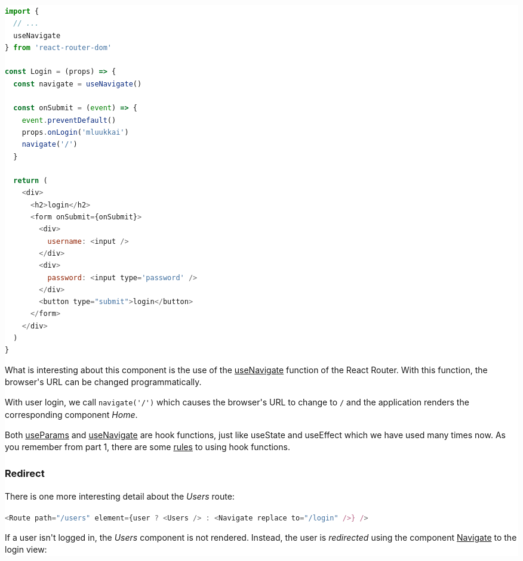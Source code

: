 ```js
import {
  // ...
  useNavigate
} from 'react-router-dom'

const Login = (props) => {
  const navigate = useNavigate()

  const onSubmit = (event) => {
    event.preventDefault()
    props.onLogin('mluukkai')
    navigate('/')
  }

  return (
    <div>
      <h2>login</h2>
      <form onSubmit={onSubmit}>
        <div>
          username: <input />
        </div>
        <div>
          password: <input type='password' />
        </div>
        <button type="submit">login</button>
      </form>
    </div>
  )
}
```

What is interesting about this component is the use of the [useNavigate](https://reactrouter.com/en/main/hooks/use-navigate) function of the React Router. With this function, the browser's URL can be changed programmatically.

With user login, we call `navigate('/')` which causes the browser's URL to change to `/` and the application renders the corresponding component _Home_.

Both [useParams](https://reactrouter.com/en/main/hooks/use-params) and [useNavigate](https://reactrouter.com/en/main/hooks/use-navigate) are hook functions, just like useState and useEffect which we have used many times now. As you remember from part 1, there are some [rules](https://fullstackopen.com/en/part1/a_more_complex_state_debugging_react_apps/#rules-of-hooks) to using hook functions.

### Redirect 

There is one more interesting detail about the _Users_ route:

```js
<Route path="/users" element={user ? <Users /> : <Navigate replace to="/login" />} />
```

If a user isn't logged in, the _Users_ component is not rendered. Instead, the user is _redirected_ using the component [Navigate](https://reactrouter.com/en/main/components/navigate) to the login view:
